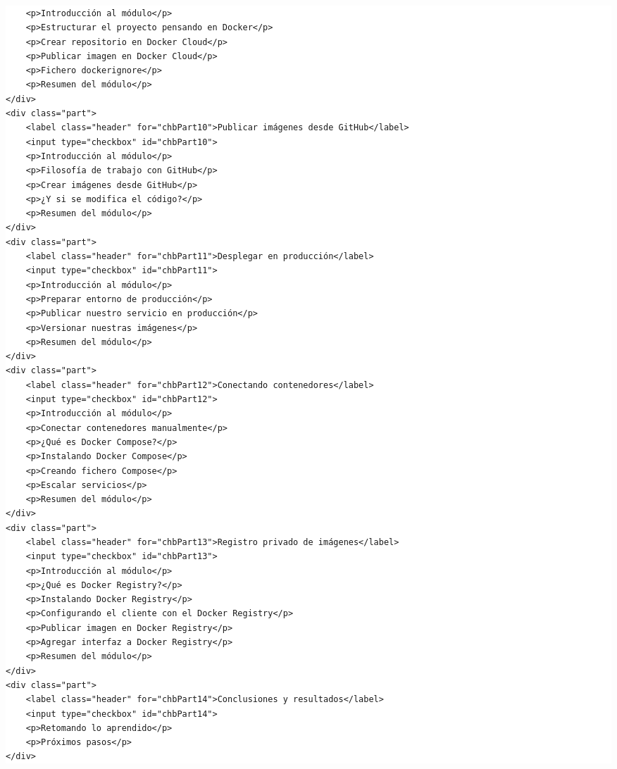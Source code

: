         <p>Introducción al módulo</p>
        <p>Estructurar el proyecto pensando en Docker</p>
        <p>Crear repositorio en Docker Cloud</p>
        <p>Publicar imagen en Docker Cloud</p>
        <p>Fichero dockerignore</p>
        <p>Resumen del módulo</p>
    </div>
    <div class="part">
        <label class="header" for="chbPart10">Publicar imágenes desde GitHub</label>
        <input type="checkbox" id="chbPart10">
        <p>Introducción al módulo</p>
        <p>Filosofía de trabajo con GitHub</p>
        <p>Crear imágenes desde GitHub</p>
        <p>¿Y si se modifica el código?</p>
        <p>Resumen del módulo</p>
    </div>
    <div class="part">
        <label class="header" for="chbPart11">Desplegar en producción</label>
        <input type="checkbox" id="chbPart11">
        <p>Introducción al módulo</p>
        <p>Preparar entorno de producción</p>
        <p>Publicar nuestro servicio en producción</p>
        <p>Versionar nuestras imágenes</p>
        <p>Resumen del módulo</p>
    </div>
    <div class="part">
        <label class="header" for="chbPart12">Conectando contenedores</label>
        <input type="checkbox" id="chbPart12">
        <p>Introducción al módulo</p>
        <p>Conectar contenedores manualmente</p>
        <p>¿Qué es Docker Compose?</p>
        <p>Instalando Docker Compose</p>
        <p>Creando fichero Compose</p>
        <p>Escalar servicios</p>
        <p>Resumen del módulo</p>
    </div>
    <div class="part">
        <label class="header" for="chbPart13">Registro privado de imágenes</label>
        <input type="checkbox" id="chbPart13">
        <p>Introducción al módulo</p>
        <p>¿Qué es Docker Registry?</p>
        <p>Instalando Docker Registry</p>
        <p>Configurando el cliente con el Docker Registry</p>
        <p>Publicar imagen en Docker Registry</p>
        <p>Agregar interfaz a Docker Registry</p>
        <p>Resumen del módulo</p>
    </div>
    <div class="part">
        <label class="header" for="chbPart14">Conclusiones y resultados</label>
        <input type="checkbox" id="chbPart14">
        <p>Retomando lo aprendido</p>
        <p>Próximos pasos</p>
    </div>
  </div>
</div>
